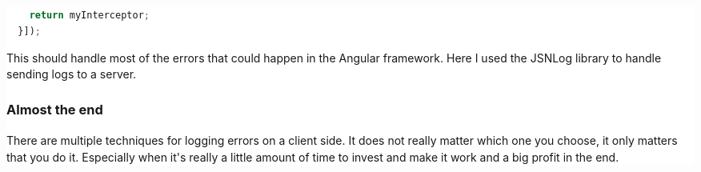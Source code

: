 ```javascript
    return myInterceptor;
  }]);
```

This should handle most of the errors that could happen in the Angular framework. Here I used the JSNLog library to handle sending logs to a server.

### Almost the end

There are multiple techniques for logging errors on a client side. It does not really matter which one you choose, it only matters that you do it. Especially when it's really a little amount of time to invest and make it work and a big profit in the end.
